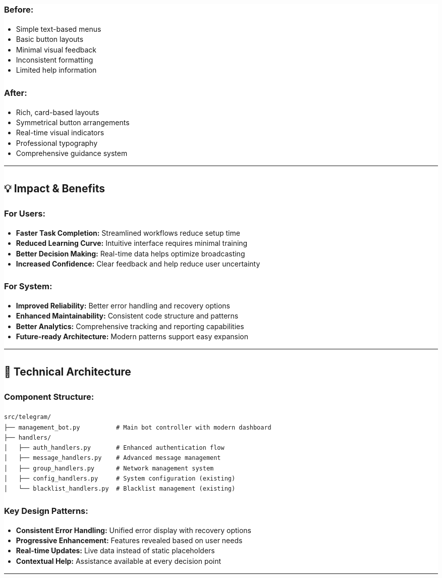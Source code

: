 ### **Before:**
- Simple text-based menus
- Basic button layouts
- Minimal visual feedback
- Inconsistent formatting
- Limited help information

### **After:**
- Rich, card-based layouts
- Symmetrical button arrangements
- Real-time visual indicators
- Professional typography
- Comprehensive guidance system

---

## 💡 Impact & Benefits

### **For Users:**
- **Faster Task Completion:** Streamlined workflows reduce setup time
- **Reduced Learning Curve:** Intuitive interface requires minimal training
- **Better Decision Making:** Real-time data helps optimize broadcasting
- **Increased Confidence:** Clear feedback and help reduce user uncertainty

### **For System:**
- **Improved Reliability:** Better error handling and recovery options
- **Enhanced Maintainability:** Consistent code structure and patterns
- **Better Analytics:** Comprehensive tracking and reporting capabilities
- **Future-ready Architecture:** Modern patterns support easy expansion

---

## 🔧 Technical Architecture

### **Component Structure:**
```
src/telegram/
├── management_bot.py          # Main bot controller with modern dashboard
├── handlers/
│   ├── auth_handlers.py       # Enhanced authentication flow
│   ├── message_handlers.py    # Advanced message management
│   ├── group_handlers.py      # Network management system
│   ├── config_handlers.py     # System configuration (existing)
│   └── blacklist_handlers.py  # Blacklist management (existing)
```

### **Key Design Patterns:**
- **Consistent Error Handling:** Unified error display with recovery options
- **Progressive Enhancement:** Features revealed based on user needs
- **Real-time Updates:** Live data instead of static placeholders
- **Contextual Help:** Assistance available at every decision point

---